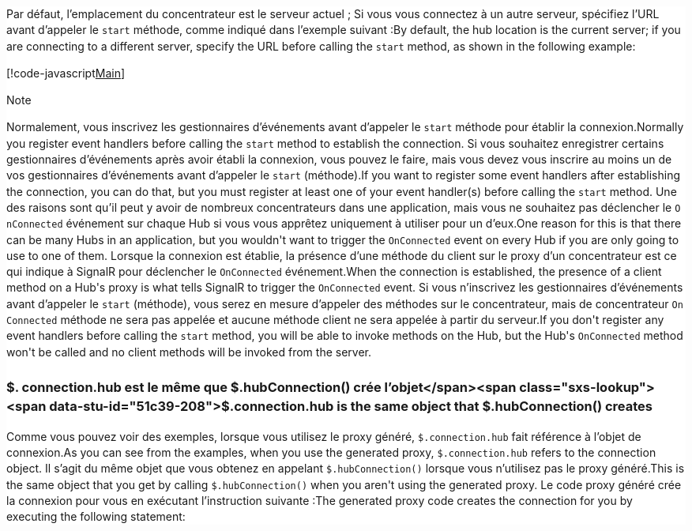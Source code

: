 <span data-ttu-id="51c39-202">Par défaut, l’emplacement du concentrateur est le serveur actuel ; Si vous vous connectez à un autre serveur, spécifiez l’URL avant d’appeler le `start` méthode, comme indiqué dans l’exemple suivant :</span><span class="sxs-lookup"><span data-stu-id="51c39-202">By default, the hub location is the current server; if you are connecting to a different server, specify the URL before calling the `start` method, as shown in the following example:</span></span>

[!code-javascript[Main](hubs-api-guide-javascript-client/samples/sample10.js)]

> [!NOTE]
> <span data-ttu-id="51c39-203">Normalement, vous inscrivez les gestionnaires d’événements avant d’appeler le `start` méthode pour établir la connexion.</span><span class="sxs-lookup"><span data-stu-id="51c39-203">Normally you register event handlers before calling the `start` method to establish the connection.</span></span> <span data-ttu-id="51c39-204">Si vous souhaitez enregistrer certains gestionnaires d’événements après avoir établi la connexion, vous pouvez le faire, mais vous devez vous inscrire au moins un de vos gestionnaires d’événements avant d’appeler le `start` (méthode).</span><span class="sxs-lookup"><span data-stu-id="51c39-204">If you want to register some event handlers after establishing the connection, you can do that, but you must register at least one of your event handler(s) before calling the `start` method.</span></span> <span data-ttu-id="51c39-205">Une des raisons sont qu’il peut y avoir de nombreux concentrateurs dans une application, mais vous ne souhaitez pas déclencher le `OnConnected` événement sur chaque Hub si vous vous apprêtez uniquement à utiliser pour un d’eux.</span><span class="sxs-lookup"><span data-stu-id="51c39-205">One reason for this is that there can be many Hubs in an application, but you wouldn't want to trigger the `OnConnected` event on every Hub if you are only going to use to one of them.</span></span> <span data-ttu-id="51c39-206">Lorsque la connexion est établie, la présence d’une méthode du client sur le proxy d’un concentrateur est ce qui indique à SignalR pour déclencher le `OnConnected` événement.</span><span class="sxs-lookup"><span data-stu-id="51c39-206">When the connection is established, the presence of a client method on a Hub's proxy is what tells SignalR to trigger the `OnConnected` event.</span></span> <span data-ttu-id="51c39-207">Si vous n’inscrivez les gestionnaires d’événements avant d’appeler le `start` (méthode), vous serez en mesure d’appeler des méthodes sur le concentrateur, mais de concentrateur `OnConnected` méthode ne sera pas appelée et aucune méthode client ne sera appelée à partir du serveur.</span><span class="sxs-lookup"><span data-stu-id="51c39-207">If you don't register any event handlers before calling the `start` method, you will be able to invoke methods on the Hub, but the Hub's `OnConnected` method won't be called and no client methods will be invoked from the server.</span></span>


<a id="connequivalence"></a>

### <a name="connectionhub-is-the-same-object-that-hubconnection-creates"></a><span data-ttu-id="51c39-208">$. connection.hub est le même que $.hubConnection() crée l’objet</span><span class="sxs-lookup"><span data-stu-id="51c39-208">$.connection.hub is the same object that $.hubConnection() creates</span></span>

<span data-ttu-id="51c39-209">Comme vous pouvez voir des exemples, lorsque vous utilisez le proxy généré, `$.connection.hub` fait référence à l’objet de connexion.</span><span class="sxs-lookup"><span data-stu-id="51c39-209">As you can see from the examples, when you use the generated proxy, `$.connection.hub` refers to the connection object.</span></span> <span data-ttu-id="51c39-210">Il s’agit du même objet que vous obtenez en appelant `$.hubConnection()` lorsque vous n’utilisez pas le proxy généré.</span><span class="sxs-lookup"><span data-stu-id="51c39-210">This is the same object that you get by calling `$.hubConnection()` when you aren't using the generated proxy.</span></span> <span data-ttu-id="51c39-211">Le code proxy généré crée la connexion pour vous en exécutant l’instruction suivante :</span><span class="sxs-lookup"><span data-stu-id="51c39-211">The generated proxy code creates the connection for you by executing the following statement:</span></span>
